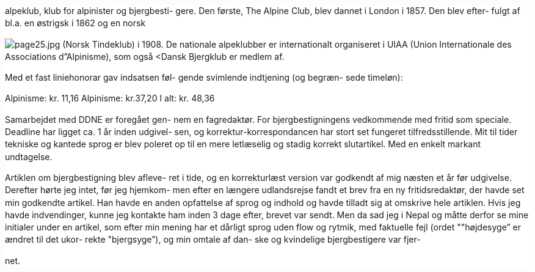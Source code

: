 alpeklub, klub for alpinister og bjergbesti-
gere. Den første, The Alpine Club, blev
dannet i London i 1857. Den blev efter-
fulgt af bl.a. en østrigsk i 1862 og en norsk




![page25.jpg](/2000/DB-2000-5/page25.jpg)
(Norsk Tindeklub) i 1908. De nationale
alpeklubber er internationalt organiseret i
UIAA (Union Internationale des
Associations d”Alpinisme), som også
<Dansk Bjergklub er medlem af.

Med et fast liniehonorar gav indsatsen føl-
gende svimlende indtjening (og begræn-
sede timeløn):

Alpinisme: kr. 11,16
Alpinisme: kr.37,20
I alt: kr. 48,36

Samarbejdet med DDNE er foregået gen-
nem en fagredaktør. For bjergbestigningens
vedkommende med fritid som speciale.
Deadline har ligget ca. 1 år inden udgivel-
sen, og korrektur-korrespondancen har
stort set fungeret tilfredsstillende. Mit til
tider tekniske og kantede sprog er blev
poleret op til en mere letlæselig og stadig
korrekt slutartikel. Med en enkelt markant
undtagelse.

Artiklen om bjergbestigning blev afleve-
ret i tide, og en korrekturlæst version var
godkendt af mig næsten et år før udgivelse.
Derefter hørte jeg intet, før jeg hjemkom-
men efter en længere udlandsrejse fandt et
brev fra en ny fritidsredaktør, der havde
set min godkendte artikel. Han havde en
anden opfattelse af sprog og indhold og
havde tilladt sig at omskrive hele artiklen.
Hvis jeg havde indvendinger, kunne jeg
kontakte ham inden 3 dage efter, brevet var
sendt. Men da sad jeg i Nepal og måtte
derfor se mine initialer under en artikel,
som efter min mening har et dårligt sprog
uden flow og rytmik, med faktuelle fejl
(ordet ""højdesyge” er ændret til det ukor-
rekte "bjergsyge”), og min omtale af dan-
ske og kvindelige bjergbestigere var fjer-

net.
